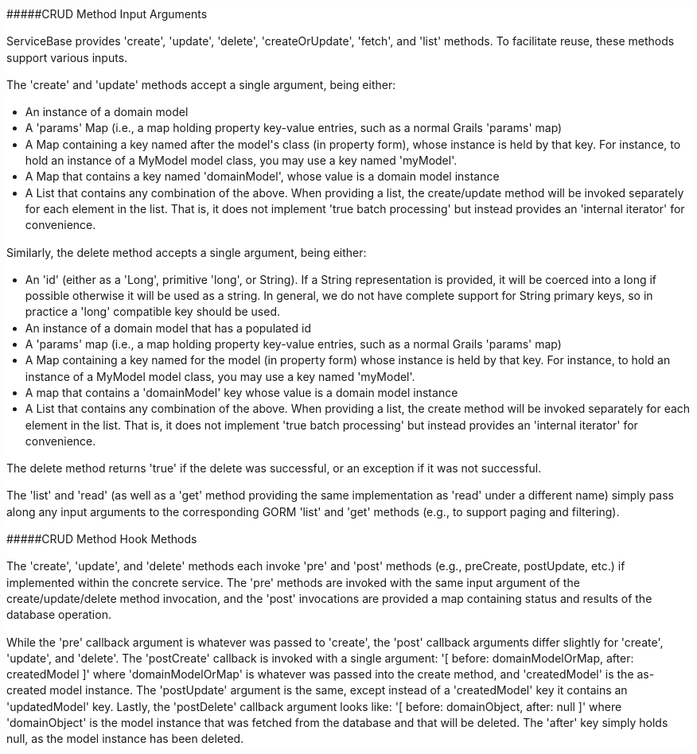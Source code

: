 #####CRUD Method Input Arguments

ServiceBase provides 'create', 'update', 'delete', 'createOrUpdate', 'fetch', and 'list' methods. To facilitate reuse, these methods support various inputs.

The 'create' and 'update' methods accept a single argument, being either:

* An instance of a domain model
* A 'params' Map (i.e., a map holding property key-value entries, such as a normal Grails 'params' map)
* A Map containing a key named after the model's class (in property form), whose instance is held by that key. For instance, to hold an instance of a MyModel model class, you may use a key named 'myModel'.
* A Map that contains a key named 'domainModel', whose value is a domain model instance
* A List that contains any combination of the above. When providing a list, the create/update method will be invoked separately for each element in the list. That is, it does not implement 'true batch processing' but instead provides an 'internal iterator' for convenience.

Similarly, the delete method accepts a single argument, being either:

* An 'id' (either as a 'Long', primitive 'long', or String). If a String representation is provided, it will be coerced into a long if possible otherwise it will be used as a string. In general, we do not have complete support for String primary keys, so in practice a 'long' compatible key should be used.
* An instance of a domain model that has a populated id
* A 'params' map (i.e., a map holding property key-value entries, such as a normal Grails 'params' map)
* A Map containing a key named for the model (in property form) whose instance is held by that key. For instance, to hold an instance of a MyModel model class, you may use a key named 'myModel'.
* A map that contains a 'domainModel' key whose value is a domain model instance
* A List that contains any combination of the above. When providing a list, the create method will be invoked separately for each element in the list. That is, it does not implement 'true batch processing' but instead provides an 'internal iterator' for convenience.

The delete method returns 'true' if the delete was successful, or an exception if it was not successful.

The 'list' and 'read' (as well as a 'get' method providing the same implementation as 'read' under a different name) simply pass along any input arguments to the corresponding GORM 'list' and 'get' methods (e.g., to support paging and filtering).

#####CRUD Method Hook Methods

The 'create', 'update', and 'delete' methods each invoke 'pre' and 'post' methods (e.g., preCreate, postUpdate, etc.) if implemented within the concrete service.  The 'pre' methods are invoked with the same input argument of the create/update/delete method invocation, and the 'post' invocations are provided a map containing status and results of the database operation.

While the 'pre' callback argument is whatever was passed to 'create', the 'post' callback arguments differ slightly for 'create', 'update', and 'delete'.  The 'postCreate' callback is invoked with a single argument: '\[ before: domainModelOrMap, after: createdModel \]' where 'domainModelOrMap' is whatever was passed into the create method, and 'createdModel' is the as-created model instance.  The 'postUpdate' argument is the same, except instead of a 'createdModel' key it contains an 'updatedModel' key. Lastly, the 'postDelete' callback argument looks like: '\[ before: domainObject, after: null \]' where 'domainObject' is the model instance that was fetched from the database and that will be deleted. The 'after' key simply holds null, as the model instance has been deleted.
